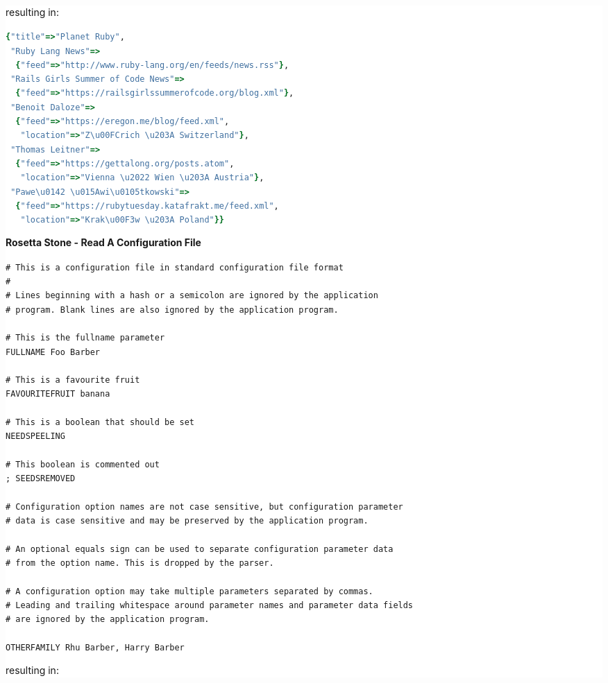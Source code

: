 resulting in:

``` ruby
{"title"=>"Planet Ruby",
 "Ruby Lang News"=>
  {"feed"=>"http://www.ruby-lang.org/en/feeds/news.rss"},
 "Rails Girls Summer of Code News"=>
  {"feed"=>"https://railsgirlssummerofcode.org/blog.xml"},
 "Benoit Daloze"=>
  {"feed"=>"https://eregon.me/blog/feed.xml",
   "location"=>"Z\u00FCrich \u203A Switzerland"},
 "Thomas Leitner"=>
  {"feed"=>"https://gettalong.org/posts.atom",
   "location"=>"Vienna \u2022 Wien \u203A Austria"},
 "Pawe\u0142 \u015Awi\u0105tkowski"=>
  {"feed"=>"https://rubytuesday.katafrakt.me/feed.xml",
   "location"=>"Krak\u00F3w \u203A Poland"}}
```

**Rosetta Stone - Read A Configuration File**

```
# This is a configuration file in standard configuration file format
#
# Lines beginning with a hash or a semicolon are ignored by the application
# program. Blank lines are also ignored by the application program.

# This is the fullname parameter
FULLNAME Foo Barber

# This is a favourite fruit
FAVOURITEFRUIT banana

# This is a boolean that should be set
NEEDSPEELING

# This boolean is commented out
; SEEDSREMOVED

# Configuration option names are not case sensitive, but configuration parameter
# data is case sensitive and may be preserved by the application program.

# An optional equals sign can be used to separate configuration parameter data
# from the option name. This is dropped by the parser. 

# A configuration option may take multiple parameters separated by commas.
# Leading and trailing whitespace around parameter names and parameter data fields
# are ignored by the application program.

OTHERFAMILY Rhu Barber, Harry Barber
```

resulting in:
